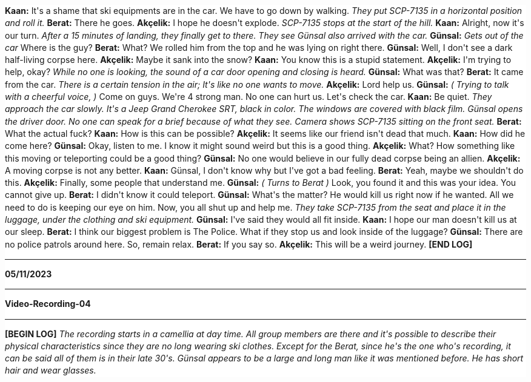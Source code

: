 **Kaan:** It's a shame that ski equipments are in the car. We have to go down by walking.
_They put SCP-7135 in a horizontal position and roll it._
**Berat:** There he goes.
**Akçelik:** I hope he doesn't explode.
_SCP-7135 stops at the start of the hill._
**Kaan:** Alright, now it's our turn.
_After a 15 minutes of landing, they finally get to there. They see Günsal also arrived with the car._
**Günsal:** _Gets out of the car_ Where is the guy?
**Berat:** What? We rolled him from the top and he was lying on right there.
**Günsal:** Well, I don't see a dark half-living corpse here.
**Akçelik:** Maybe it sank into the snow?
**Kaan:** You know this is a stupid statement.
**Akçelik:** I'm trying to help, okay?
_While no one is looking, the sound of a car door opening and closing is heard._
**Günsal:** What was that?
**Berat:** It came from the car.
_There is a certain tension in the air; It's like no one wants to move._
**Akçelik:** Lord help us.
**Günsal:** _( Trying to talk with a cheerful voice, )_ Come on guys. We're 4 strong man. No one can hurt us. Let's check the car.
**Kaan:** Be quiet.
_They approach the car slowly. It's a Jeep Grand Cherokee SRT, black in color. The windows are covered with black film._
_Günsal opens the driver door._
_No one can speak for a brief because of what they see._
_Camera shows SCP-7135 sitting on the front seat._
**Berat:** What the actual fuck?
**Kaan:** How is this can be possible?
**Akçelik:** It seems like our friend isn't dead that much.
**Kaan:** How did he come here?
**Günsal:** Okay, listen to me. I know it might sound weird but this is a good thing.
**Akçelik:** What? How something like this moving or teleporting could be a good thing?
**Günsal:** No one would believe in our fully dead corpse being an allien.
**Akçelik:** A moving corpse is not any better.
**Kaan:** Günsal, I don't know why but I've got a bad feeling.
**Berat:** Yeah, maybe we shouldn't do this.
**Akçelik:** Finally, some people that understand me.
**Günsal:** _( Turns to Berat )_ Look, you found it and this was your idea. You cannot give up.
**Berat:** I didn't know it could teleport.
**Günsal:** What's the matter? He would kill us right now if he wanted. All we need to do is keeping our eye on him. Now, you all shut up and help me.
_They take SCP-7135 from the seat and place it in the luggage, under the clothing and ski equipment._
**Günsal:** I've said they would all fit inside.
**Kaan:** I hope our man doesn't kill us at our sleep.
**Berat:** I think our biggest problem is The Police. What if they stop us and look inside of the luggage?
**Günsal:** There are no police patrols around here. So, remain relax.
**Berat:** If you say so.
**Akçelik:** This will be a weird journey.
**[END LOG]**
* * *
**05/11/2023**
* * *
**Video-Recording-04**
* * *
**[BEGIN LOG]**
_The recording starts in a camellia at day time. All group members are there and it's possible to describe their physical characteristics since they are no long wearing ski clothes._
_Except for the Berat, since he's the one who's recording, it can be said all of them is in their late 30's._
_Günsal appears to be a large and long man like it was mentioned before. He has short hair and wear glasses._